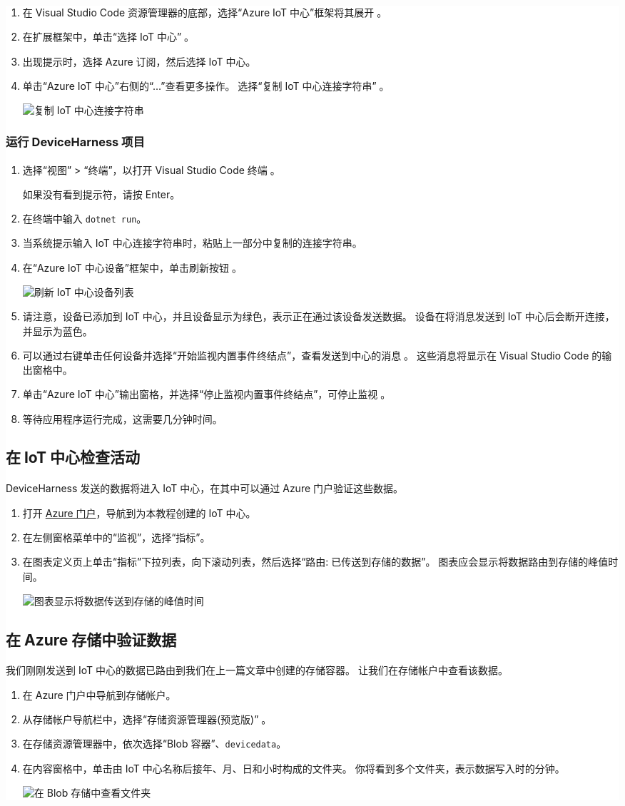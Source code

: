 1. 在 Visual Studio Code 资源管理器的底部，选择“Azure IoT 中心”框架将其展开  。

1. 在扩展框架中，单击“选择 IoT 中心”  。

1. 出现提示时，选择 Azure 订阅，然后选择 IoT 中心。

1. 单击“Azure IoT 中心”右侧的“...”查看更多操作。   选择“复制 IoT 中心连接字符串”  。

   ![复制 IoT 中心连接字符串](media/tutorial-machine-learning-edge-03-generate-data/copy-hub-connection-string.png)

### <a name="run-the-deviceharness-project"></a>运行 DeviceHarness 项目

1. 选择“视图” > “终端”，以打开 Visual Studio Code 终端   。

   如果没有看到提示符，请按 Enter。

1. 在终端中输入 `dotnet run`。

1. 当系统提示输入 IoT 中心连接字符串时，粘贴上一部分中复制的连接字符串。

1. 在“Azure IoT 中心设备”框架中，单击刷新按钮  。

   ![刷新 IoT 中心设备列表](media/tutorial-machine-learning-edge-03-generate-data/refresh-hub-device-list.png)

1. 请注意，设备已添加到 IoT 中心，并且设备显示为绿色，表示正在通过该设备发送数据。 设备在将消息发送到 IoT 中心后会断开连接，并显示为蓝色。

1. 可以通过右键单击任何设备并选择“开始监视内置事件终结点”，查看发送到中心的消息  。 这些消息将显示在 Visual Studio Code 的输出窗格中。

1. 单击“Azure IoT 中心”输出窗格，并选择“停止监视内置事件终结点”，可停止监视   。

1. 等待应用程序运行完成，这需要几分钟时间。

## <a name="check-iot-hub-for-activity"></a>在 IoT 中心检查活动

DeviceHarness 发送的数据将进入 IoT 中心，在其中可以通过 Azure 门户验证这些数据。

1. 打开 [Azure 门户](https://portal.azure.com/)，导航到为本教程创建的 IoT 中心。

1. 在左侧窗格菜单中的“监视”，选择“指标”。  

1. 在图表定义页上单击“指标”下拉列表，向下滚动列表，然后选择“路由: 已传送到存储的数据”。   图表应会显示将数据路由到存储的峰值时间。

   ![图表显示将数据传送到存储的峰值时间](media/tutorial-machine-learning-edge-03-generate-data/iot-hub-usage.png)

## <a name="validate-data-in-azure-storage"></a>在 Azure 存储中验证数据

我们刚刚发送到 IoT 中心的数据已路由到我们在上一篇文章中创建的存储容器。 让我们在存储帐户中查看该数据。

1. 在 Azure 门户中导航到存储帐户。

1. 从存储帐户导航栏中，选择“存储资源管理器(预览版)”  。

1. 在存储资源管理器中，依次选择“Blob 容器”、`devicedata`。 

1. 在内容窗格中，单击由 IoT 中心名称后接年、月、日和小时构成的文件夹。 你将看到多个文件夹，表示数据写入时的分钟。

   ![在 Blob 存储中查看文件夹](media/tutorial-machine-learning-edge-03-generate-data/confirm-data-storage-results.png)
